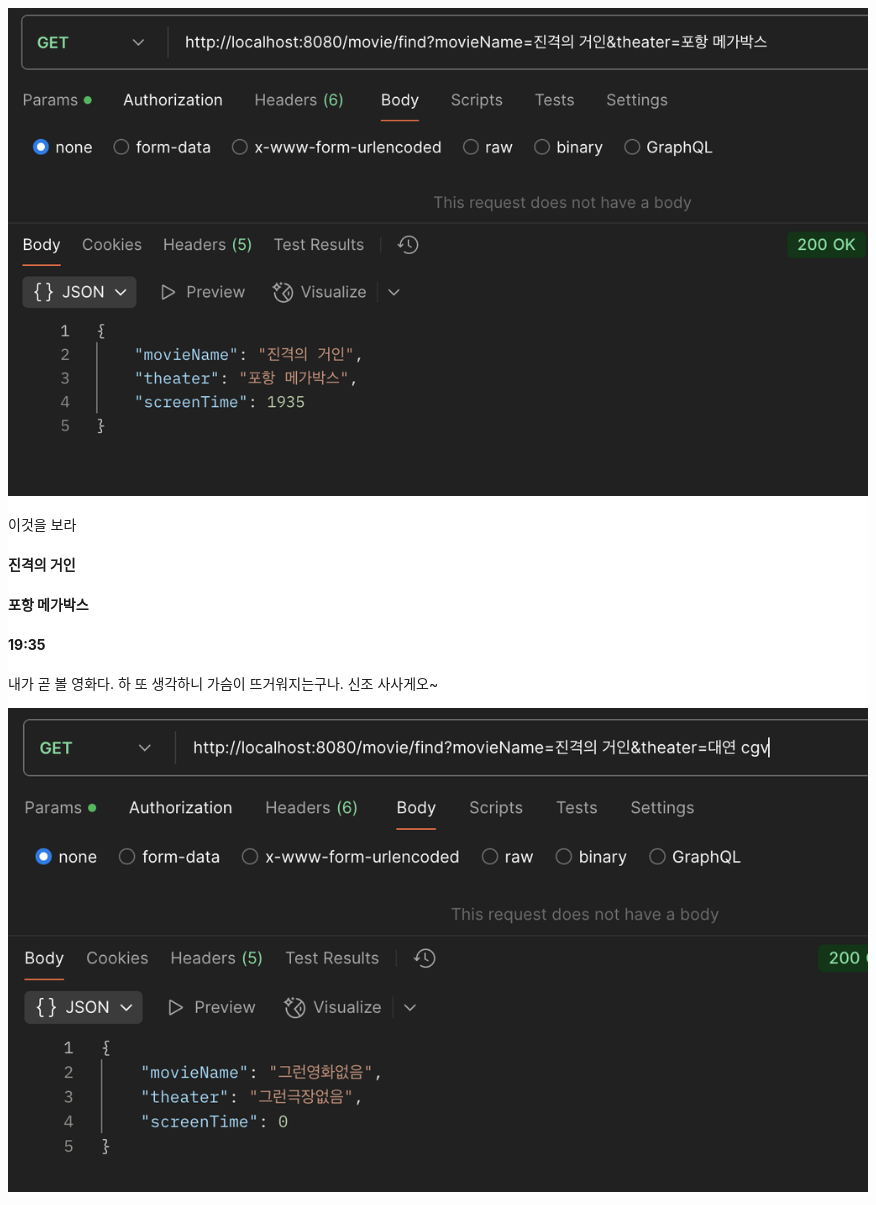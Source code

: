![read03.png](captures/read03.png)

이것을 보라 
#### 진격의 거인
#### 포항 메가박스
#### 19:35

내가 곧 볼 영화다. 하 또 생각하니 가슴이 뜨거워지는구나. 신조 사사게오~

![read04.png](captures/read04.png)
